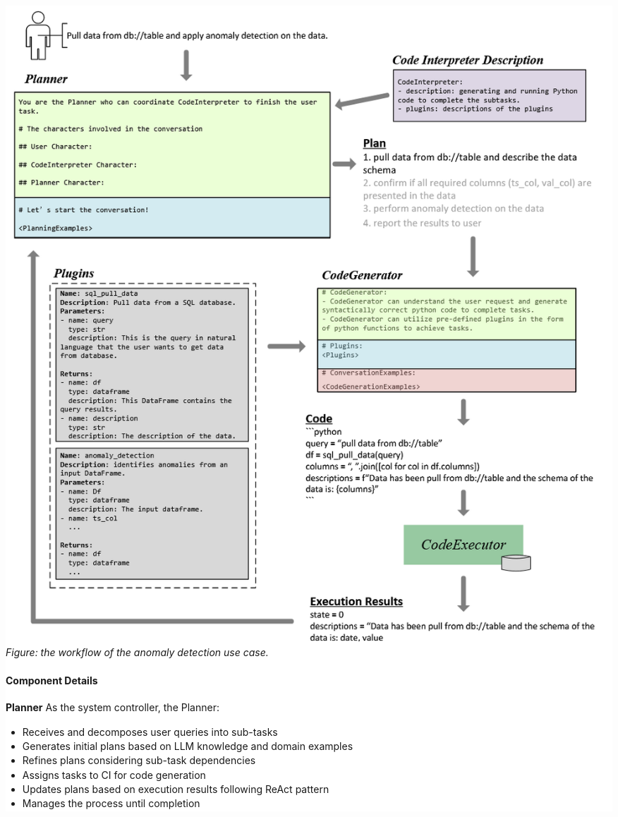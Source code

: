 ![alt text](figs/TaskWeaver-data-framework.png)
*Figure: the workflow of the anomaly detection use case.*

#### Component Details

**Planner**
As the system controller, the Planner:
- Receives and decomposes user queries into sub-tasks
- Generates initial plans based on LLM knowledge and domain examples
- Refines plans considering sub-task dependencies
- Assigns tasks to CI for code generation
- Updates plans based on execution results following ReAct pattern
- Manages the process until completion
